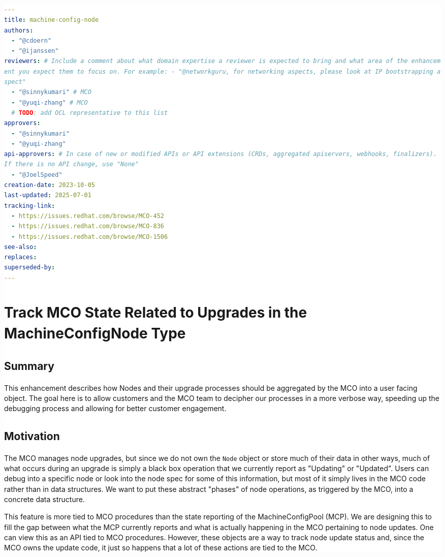 ```yaml
---
title: machine-config-node
authors:
  - "@cdoern"
  - "@ijanssen"
reviewers: # Include a comment about what domain expertise a reviewer is expected to bring and what area of the enhancement you expect them to focus on. For example: - "@networkguru, for networking aspects, please look at IP bootstrapping aspect"
  - "@sinnykumari" # MCO
  - "@yuqi-zhang" # MCO
  # TODO: add OCL representative to this list
approvers:
  - "@sinnykumari"
  - "@yuqi-zhang"
api-approvers: # In case of new or modified APIs or API extensions (CRDs, aggregated apiservers, webhooks, finalizers). If there is no API change, use "None"
  - "@JoelSpeed"
creation-date: 2023-10-05
last-updated: 2025-07-01
tracking-link:
  - https://issues.redhat.com/browse/MCO-452
  - https://issues.redhat.com/browse/MCO-836
  - https://issues.redhat.com/browse/MCO-1506
see-also:
replaces:
superseded-by:
---
```


# Track MCO State Related to Upgrades in the MachineConfigNode Type

## Summary

This enhancement describes how Nodes and their upgrade processes should be aggregated by the MCO into a user facing object. The goal here is to allow customers and the MCO team to decipher our processes in a more verbose way, speeding up the debugging process and allowing for better customer engagement.

## Motivation

The MCO manages node upgrades, but since we do not own the `Node` object or store much of their data in other ways, much of what occurs during an upgrade is simply a black box operation that we currently report as "Updating" or "Updated". Users can debug into a specific node or look into the node spec for some of this information, but most of it simply lives in the MCO code rather than in data structures. We want to put these abstract "phases" of node operations, as triggered by the MCO, into a concrete data structure.

This feature is more tied to MCO procedures than the state reporting of the MachineConfigPool (MCP). We are designing this to fill the gap between what the MCP currently reports and what is actually happening in the MCO pertaining to node updates. One can view this as an API tied to MCO procedures. However, these objects are a way to track node update status and, since the MCO owns the update code, it just so happens that a lot of these actions are tied to the MCO.
